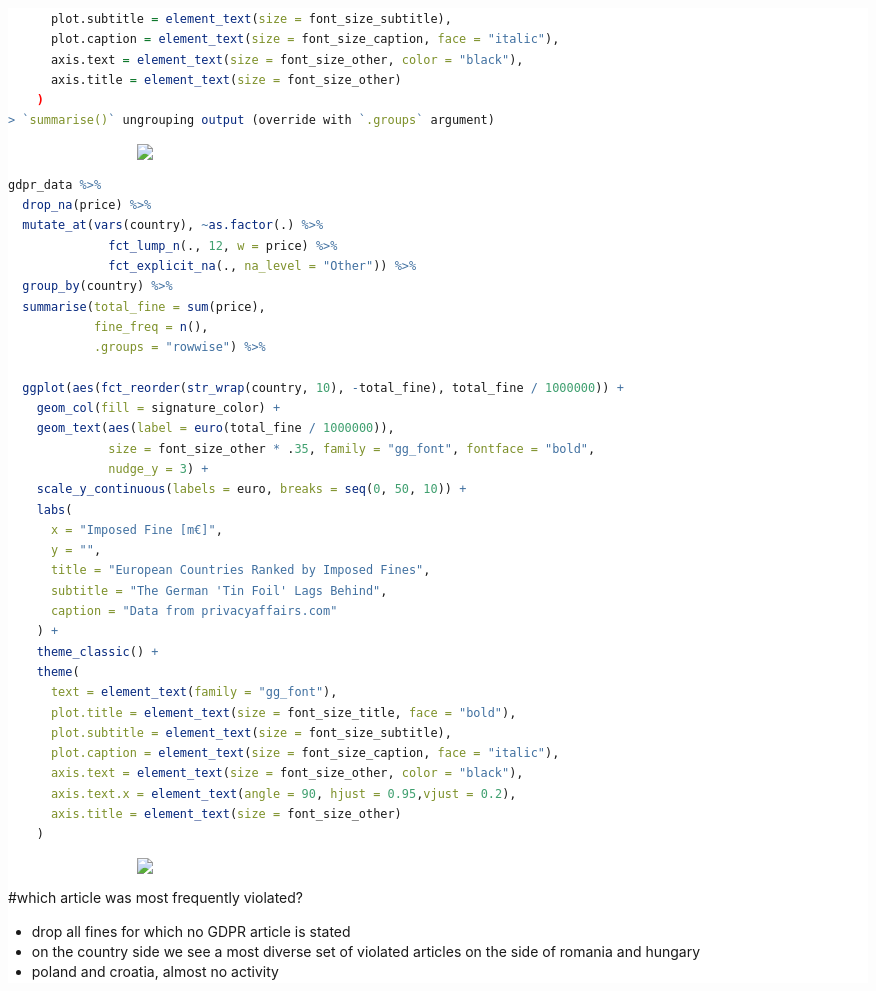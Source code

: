 ```r
      plot.subtitle = element_text(size = font_size_subtitle),
      plot.caption = element_text(size = font_size_caption, face = "italic"),
      axis.text = element_text(size = font_size_other, color = "black"),
      axis.title = element_text(size = font_size_other)
    )
> `summarise()` ungrouping output (override with `.groups` argument)
```

<img src="index_files/figure-html/unnamed-chunk-3-1.png" width="70%" style="display: block; margin: auto;" />



```r
gdpr_data %>%
  drop_na(price) %>% 
  mutate_at(vars(country), ~as.factor(.) %>% 
              fct_lump_n(., 12, w = price) %>% 
              fct_explicit_na(., na_level = "Other")) %>% 
  group_by(country) %>% 
  summarise(total_fine = sum(price),
            fine_freq = n(),
            .groups = "rowwise") %>% 

  ggplot(aes(fct_reorder(str_wrap(country, 10), -total_fine), total_fine / 1000000)) +
    geom_col(fill = signature_color) +
    geom_text(aes(label = euro(total_fine / 1000000)),
              size = font_size_other * .35, family = "gg_font", fontface = "bold",
              nudge_y = 3) +
    scale_y_continuous(labels = euro, breaks = seq(0, 50, 10)) +
    labs(
      x = "Imposed Fine [m€]",
      y = "",
      title = "European Countries Ranked by Imposed Fines",
      subtitle = "The German 'Tin Foil' Lags Behind",
      caption = "Data from privacyaffairs.com"
    ) +
    theme_classic() +
    theme(
      text = element_text(family = "gg_font"),
      plot.title = element_text(size = font_size_title, face = "bold"),
      plot.subtitle = element_text(size = font_size_subtitle),
      plot.caption = element_text(size = font_size_caption, face = "italic"),
      axis.text = element_text(size = font_size_other, color = "black"),
      axis.text.x = element_text(angle = 90, hjust = 0.95,vjust = 0.2),
      axis.title = element_text(size = font_size_other)
    )
```

<img src="index_files/figure-html/unnamed-chunk-4-1.png" width="70%" style="display: block; margin: auto;" />

#which article was most frequently violated?
- drop all fines for which no GDPR article is stated
- on the country side we see a most diverse set of violated articles on the side of romania and hungary
- poland and croatia, almost no activity
